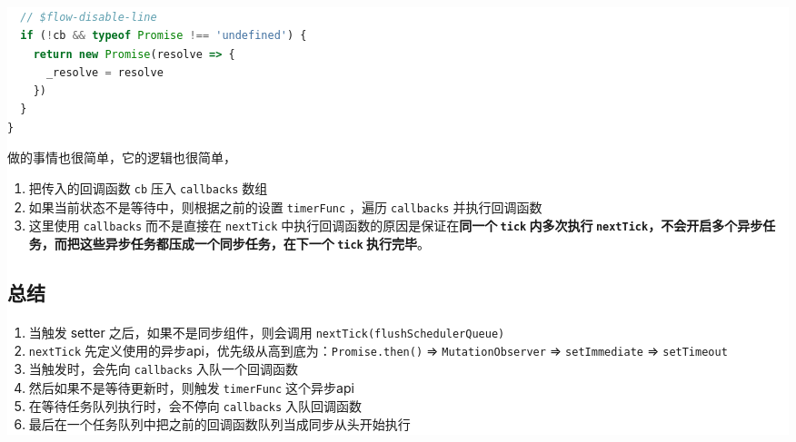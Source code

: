 ```typescript
  // $flow-disable-line
  if (!cb && typeof Promise !== 'undefined') {
    return new Promise(resolve => {
      _resolve = resolve
    })
  }
}
```

做的事情也很简单，它的逻辑也很简单，

1. 把传入的回调函数 `cb` 压入 `callbacks` 数组
2. 如果当前状态不是等待中，则根据之前的设置 `timerFunc` ，遍历 `callbacks` 并执行回调函数
3. 这里使用 `callbacks` 而不是直接在 `nextTick` 中执行回调函数的原因是保证在**同一个 `tick` 内多次执行 `nextTick`，不会开启多个异步任务，而把这些异步任务都压成一个同步任务，在下一个 `tick` 执行完毕**。
   

## 总结

1. 当触发 setter 之后，如果不是同步组件，则会调用 `nextTick(flushSchedulerQueue)`
2. `nextTick` 先定义使用的异步api，优先级从高到底为：`Promise.then()` => `MutationObserver` => `setImmediate` => `setTimeout`
3. 当触发时，会先向 `callbacks` 入队一个回调函数
4. 然后如果不是等待更新时，则触发 `timerFunc` 这个异步api
5. 在等待任务队列执行时，会不停向 `callbacks` 入队回调函数
6. 最后在一个任务队列中把之前的回调函数队列当成同步从头开始执行
